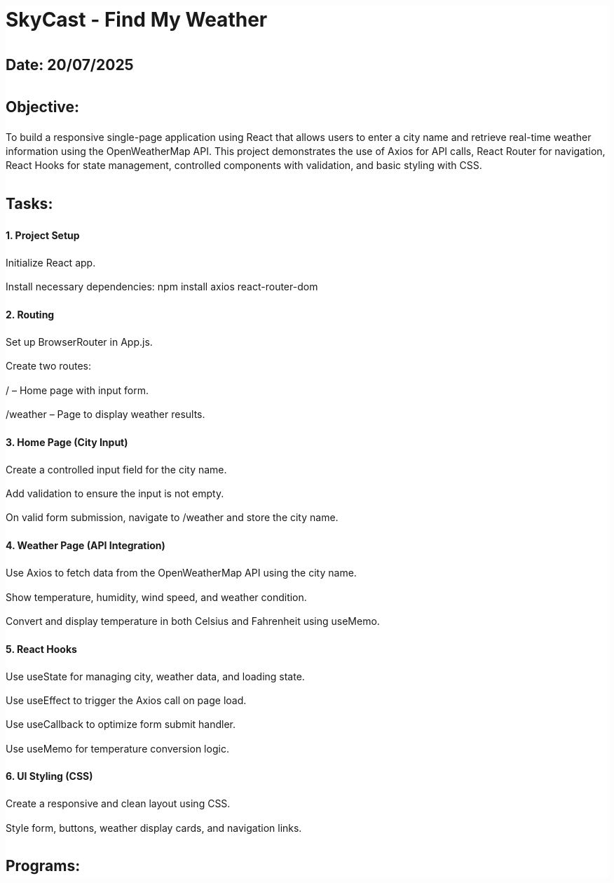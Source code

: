 # SkyCast - Find My Weather
## Date: 20/07/2025
## Objective:
To build a responsive single-page application using React that allows users to enter a city name and retrieve real-time weather information using the OpenWeatherMap API. This project demonstrates the use of Axios for API calls, React Router for navigation, React Hooks for state management, controlled components with validation, and basic styling with CSS.
## Tasks:

#### 1. Project Setup
Initialize React app.

Install necessary dependencies: npm install axios react-router-dom

#### 2. Routing
Set up BrowserRouter in App.js.

Create two routes:

/ – Home page with input form.

/weather – Page to display weather results.

#### 3. Home Page (City Input)
Create a controlled input field for the city name.

Add validation to ensure the input is not empty.

On valid form submission, navigate to /weather and store the city name.

#### 4. Weather Page (API Integration)
Use Axios to fetch data from the OpenWeatherMap API using the city name.

Show temperature, humidity, wind speed, and weather condition.

Convert and display temperature in both Celsius and Fahrenheit using useMemo.

#### 5. React Hooks
Use useState for managing city, weather data, and loading state.

Use useEffect to trigger the Axios call on page load.

Use useCallback to optimize form submit handler.

Use useMemo for temperature conversion logic.

#### 6. UI Styling (CSS)
Create a responsive and clean layout using CSS.

Style form, buttons, weather display cards, and navigation links.

## Programs:
